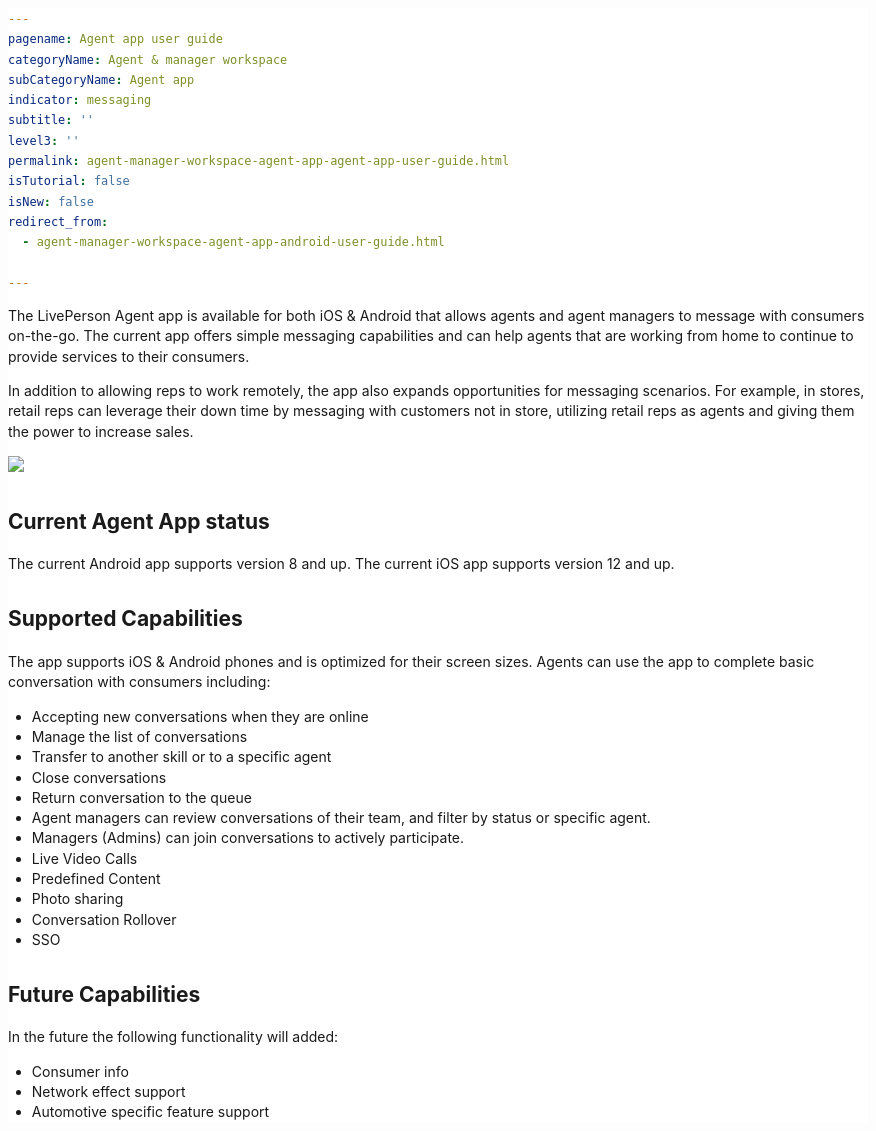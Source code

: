 ```yaml
---
pagename: Agent app user guide
categoryName: Agent & manager workspace
subCategoryName: Agent app
indicator: messaging
subtitle: ''
level3: ''
permalink: agent-manager-workspace-agent-app-agent-app-user-guide.html
isTutorial: false
isNew: false
redirect_from:
  - agent-manager-workspace-agent-app-android-user-guide.html

---
```

The LivePerson Agent app is available for both iOS & Android that allows agents and agent managers to message with consumers on-the-go. The current app offers simple messaging capabilities and can help agents that are working from home to continue to provide services to their consumers.

In addition to allowing reps to work remotely, the app also expands opportunities for messaging scenarios. For example, in stores, retail reps can leverage their down time by messaging with customers not in store, utilizing retail reps as agents and giving them the power to increase sales.

![](//ce-sr.s3.eu-west-1.amazonaws.com/knowledge/img/V1-Android-agent-app-1.png)

## Current Agent App status
The current Android app supports version 8 and up.
The current iOS app supports version 12 and up.

## Supported Capabilities
The app supports iOS & Android phones and is optimized for their screen sizes. Agents can use the app to complete basic conversation with consumers including:
* Accepting new conversations when they are online
* Manage the list of conversations
* Transfer to another skill or to a specific agent
* Close conversations
* Return conversation to the queue
* Agent managers can review conversations of their team, and filter by status or specific agent.
* Managers (Admins) can join conversations to actively participate.
* Live Video Calls 
* Predefined Content 
* Photo sharing
* Conversation Rollover
* SSO

## Future Capabilities
In the future the following functionality will added:
- Consumer info
- Network effect support
- Automotive specific feature support
